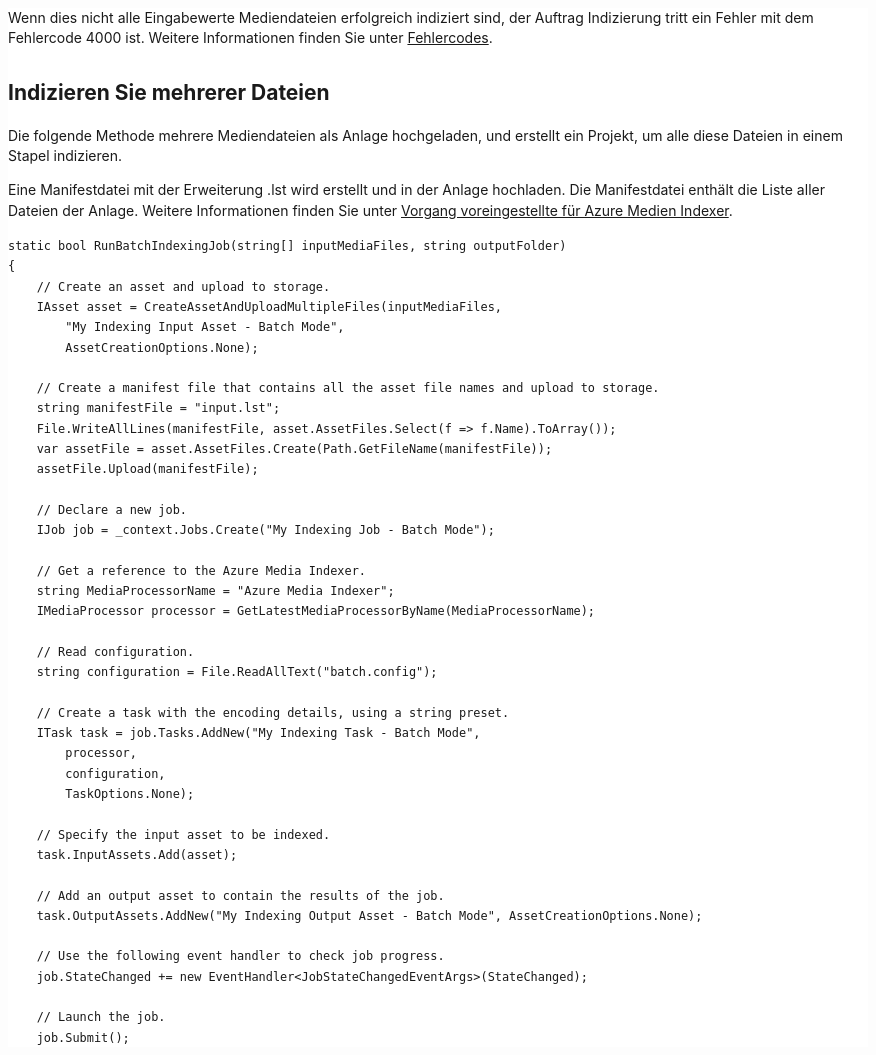 

Wenn dies nicht alle Eingabewerte Mediendateien erfolgreich indiziert sind, der Auftrag Indizierung tritt ein Fehler mit dem Fehlercode 4000 ist. Weitere Informationen finden Sie unter [Fehlercodes](#error_codes).

## <a name="index-multiple-files"></a>Indizieren Sie mehrerer Dateien

Die folgende Methode mehrere Mediendateien als Anlage hochgeladen, und erstellt ein Projekt, um alle diese Dateien in einem Stapel indizieren.

Eine Manifestdatei mit der Erweiterung .lst wird erstellt und in der Anlage hochladen. Die Manifestdatei enthält die Liste aller Dateien der Anlage. Weitere Informationen finden Sie unter [Vorgang voreingestellte für Azure Medien Indexer](https://msdn.microsoft.com/library/dn783454.aspx).

    static bool RunBatchIndexingJob(string[] inputMediaFiles, string outputFolder)
    {
        // Create an asset and upload to storage.
        IAsset asset = CreateAssetAndUploadMultipleFiles(inputMediaFiles,
            "My Indexing Input Asset - Batch Mode",
            AssetCreationOptions.None);

        // Create a manifest file that contains all the asset file names and upload to storage.
        string manifestFile = "input.lst";            
        File.WriteAllLines(manifestFile, asset.AssetFiles.Select(f => f.Name).ToArray());
        var assetFile = asset.AssetFiles.Create(Path.GetFileName(manifestFile));
        assetFile.Upload(manifestFile);

        // Declare a new job.
        IJob job = _context.Jobs.Create("My Indexing Job - Batch Mode");

        // Get a reference to the Azure Media Indexer.
        string MediaProcessorName = "Azure Media Indexer";
        IMediaProcessor processor = GetLatestMediaProcessorByName(MediaProcessorName);

        // Read configuration.
        string configuration = File.ReadAllText("batch.config");

        // Create a task with the encoding details, using a string preset.
        ITask task = job.Tasks.AddNew("My Indexing Task - Batch Mode",
            processor,
            configuration,
            TaskOptions.None);

        // Specify the input asset to be indexed.
        task.InputAssets.Add(asset);

        // Add an output asset to contain the results of the job.
        task.OutputAssets.AddNew("My Indexing Output Asset - Batch Mode", AssetCreationOptions.None);

        // Use the following event handler to check job progress.  
        job.StateChanged += new EventHandler<JobStateChangedEventArgs>(StateChanged);

        // Launch the job.
        job.Submit();
